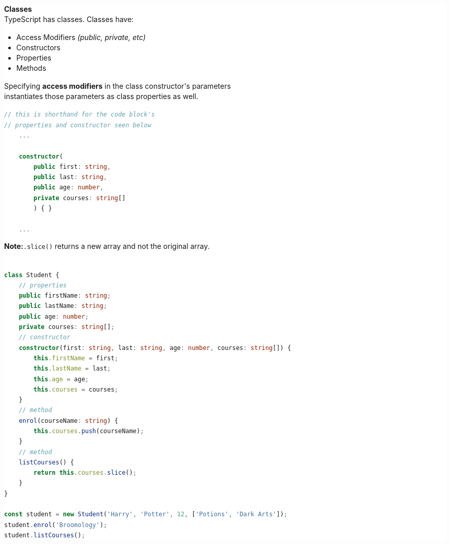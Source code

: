 **Classes**  
TypeScript has classes.
Classes have:
* Access Modifiers *(public, private, etc)*
* Constructors
* Properties
* Methods

Specifying **access modifiers** in the class constructor's parameters  
instantiates those parameters as class properties as well.
```ts
// this is shorthand for the code block's
// properties and constructor seen below
    ...

    constructor(
        public first: string,
        public last: string,
        public age: number,
        private courses: string[]
        ) { }
    
    ...
```
**Note:**`.slice()` returns a new array and not the original array.
```ts

class Student {
    // properties
    public firstName: string;
    public lastName: string;
    public age: number;
    private courses: string[];
    // constructor
    constructor(first: string, last: string, age: number, courses: string[]) {
        this.firstName = first;
        this.lastName = last;
        this.age = age;
        this.courses = courses;
    }
    // method
    enrol(courseName: string) {
        this.courses.push(courseName);
    }
    // method
    listCourses() {
        return this.courses.slice();
    }
}

const student = new Student('Harry', 'Potter', 12, ['Potions', 'Dark Arts']);
student.enrol('Broomology');
student.listCourses();
```
